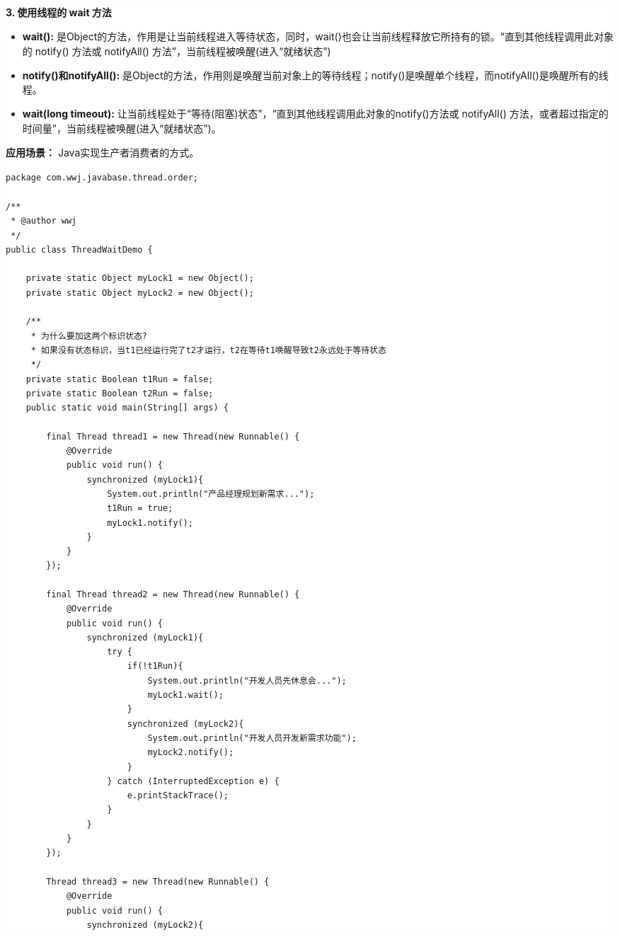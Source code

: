 **3. 使用线程的 wait 方法**

- **wait():** 是Object的方法，作用是让当前线程进入等待状态，同时，wait()也会让当前线程释放它所持有的锁。“直到其他线程调用此对象的 notify() 方法或 notifyAll() 方法”，当前线程被唤醒(进入“就绪状态”)

- **notify()和notifyAll():** 是Object的方法，作用则是唤醒当前对象上的等待线程；notify()是唤醒单个线程，而notifyAll()是唤醒所有的线程。

- **wait(long timeout):** 让当前线程处于“等待(阻塞)状态”，“直到其他线程调用此对象的notify()方法或 notifyAll() 方法，或者超过指定的时间量”，当前线程被唤醒(进入“就绪状态”)。

**应用场景：** Java实现生产者消费者的方式。

```
package com.wwj.javabase.thread.order;

/**
 * @author wwj
 */
public class ThreadWaitDemo {

    private static Object myLock1 = new Object();
    private static Object myLock2 = new Object();

    /**
     * 为什么要加这两个标识状态?
     * 如果没有状态标识，当t1已经运行完了t2才运行，t2在等待t1唤醒导致t2永远处于等待状态
     */
    private static Boolean t1Run = false;
    private static Boolean t2Run = false;
    public static void main(String[] args) {

        final Thread thread1 = new Thread(new Runnable() {
            @Override
            public void run() {
                synchronized (myLock1){
                    System.out.println("产品经理规划新需求...");
                    t1Run = true;
                    myLock1.notify();
                }
            }
        });

        final Thread thread2 = new Thread(new Runnable() {
            @Override
            public void run() {
                synchronized (myLock1){
                    try {
                        if(!t1Run){
                            System.out.println("开发人员先休息会...");
                            myLock1.wait();
                        }
                        synchronized (myLock2){
                            System.out.println("开发人员开发新需求功能");
                            myLock2.notify();
                        }
                    } catch (InterruptedException e) {
                        e.printStackTrace();
                    }
                }
            }
        });

        Thread thread3 = new Thread(new Runnable() {
            @Override
            public void run() {
                synchronized (myLock2){
```